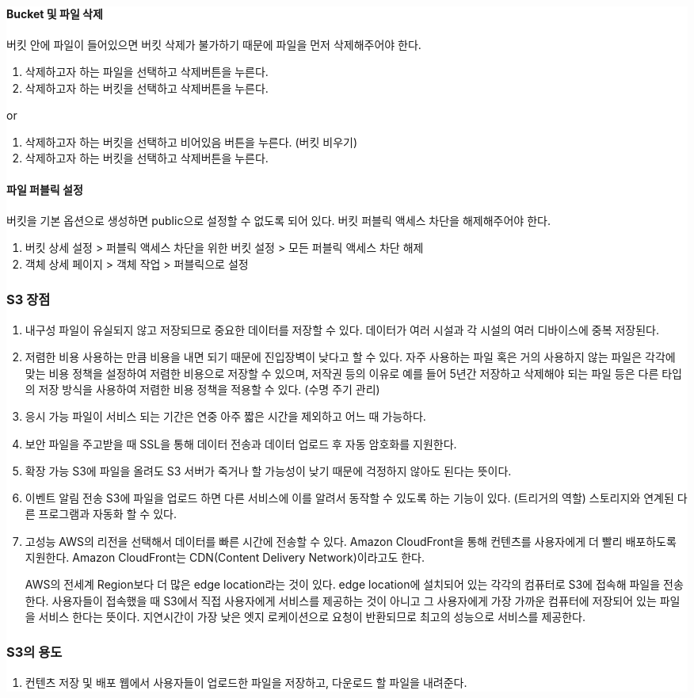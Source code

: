 #### Bucket 및 파일 삭제
버킷 안에 파일이 들어있으면 버킷 삭제가 불가하기 때문에 파일을 먼저 삭제해주어야 한다.

1. 삭제하고자 하는 파일을 선택하고 삭제버튼을 누른다.
2. 삭제하고자 하는 버킷을 선택하고 삭제버튼을 누른다.

or
1. 삭제하고자 하는 버킷을 선택하고 비어있음 버튼을 누른다. (버킷 비우기)
2. 삭제하고자 하는 버킷을 선택하고 삭제버튼을 누른다.

#### 파일 퍼블릭 설정
버킷을 기본 옵션으로 생성하면 public으로 설정할 수 없도록 되어 있다.
버킷 퍼블릭 액세스 차단을 해제해주어야 한다.

1. 버킷 상세 설정 > 퍼블릭 액세스 차단을 위한 버킷 설정 > 모든 퍼블릭 액세스 차단 해제
2. 객체 상세 페이지 > 객체 작업 > 퍼블릭으로 설정

### S3 장점

1. 내구성
   파일이 유실되지 않고 저장되므로 중요한 데이터를 저장할 수 있다.
   데이터가 여러 시설과 각 시설의 여러 디바이스에 중복 저장된다.

2. 저렴한 비용
   사용하는 만큼 비용을 내면 되기 때문에 진입장벽이 낮다고 할 수 있다.
   자주 사용하는 파일 혹은 거의 사용하지 않는 파일은 각각에 맞는 비용 정책을 설정하여 저렴한 비용으로 저장할 수 있으며,
   저작권 등의 이유로 예를 들어 5년간 저장하고 삭제해야 되는 파일 등은 다른 타입의 저장 방식을 사용하여 저렴한 비용 정책을 적용할 수 있다. (수명 주기 관리)

3. 응시 가능
   파일이 서비스 되는 기간은 연중 아주 짧은 시간을 제외하고 어느 때 가능하다.

4. 보안
   파일을 주고받을 때 SSL을 통해 데이터 전송과 데이터 업로드 후 자동 암호화를 지원한다.

5. 확장 가능
   S3에 파일을 올려도 S3 서버가 죽거나 할 가능성이 낮기 때문에 걱정하지 않아도 된다는 뜻이다.

6. 이벤트 알림 전송
   S3에 파일을 업로드 하면 다른 서비스에 이를 알려서 동작할 수 있도록 하는 기능이 있다. (트리거의 역할)
   스토리지와 연계된 다른 프로그램과 자동화 할 수 있다.

7. 고성능
   AWS의 리전을 선택해서 데이터를 빠른 시간에 전송할 수 있다.
   Amazon CloudFront을 통해 컨텐츠를 사용자에게 더 빨리 배포하도록 지원한다.
   Amazon CloudFront는 CDN(Content Delivery Network)이라고도 한다.

   AWS의 전세계 Region보다 더 많은 edge location라는 것이 있다.
   edge location에 설치되어 있는 각각의 컴퓨터로 S3에 접속해 파일을 전송한다.
   사용자들이 접속했을 때 S3에서 직접 사용자에게 서비스를 제공하는 것이 아니고 그 사용자에게 가장 가까운 컴퓨터에 저장되어 있는 파일을 서비스 한다는 뜻이다.
   지연시간이 가장 낮은 엣지 로케이션으로 요청이 반환되므로 최고의 성능으로 서비스를 제공한다.

### S3의 용도

1. 컨텐츠 저장 및 배포
  웹에서 사용자들이 업로드한 파일을 저장하고, 다운로드 할 파일을 내려준다.
